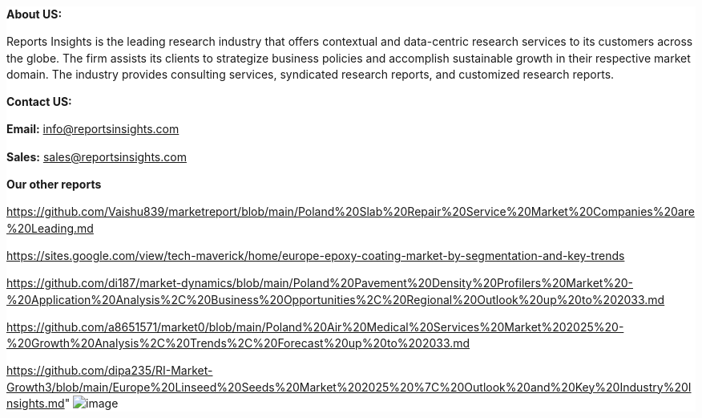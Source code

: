 <strong><strong>About US</strong>:</strong>

Reports Insights is the leading research industry that offers contextual and data-centric research services to its customers across the globe. The firm assists its clients to strategize business policies and accomplish sustainable growth in their respective market domain. The industry provides consulting services, syndicated research reports, and customized research reports.

<strong>Contact US:</strong>

<p class=><b>Email:</b> <a href=mailto:info@reportsinsights.com>info@reportsinsights.com</a></p>
<p class=><b>Sales:</b> <a href=mailto:sales@reportsinsights.com>sales@reportsinsights.com</a></p>

<strong>Our other reports</strong>

<a href=https://github.com/Vaishu839/marketreport/blob/main/Poland%20Slab%20Repair%20Service%20Market%20Companies%20are%20Leading.md>https://github.com/Vaishu839/marketreport/blob/main/Poland%20Slab%20Repair%20Service%20Market%20Companies%20are%20Leading.md</a>

<a href=https://sites.google.com/view/tech-maverick/home/europe-epoxy-coating-market-by-segmentation-and-key-trends>https://sites.google.com/view/tech-maverick/home/europe-epoxy-coating-market-by-segmentation-and-key-trends</a>

<a href=https://github.com/di187/market-dynamics/blob/main/Poland%20Pavement%20Density%20Profilers%20Market%20-%20Application%20Analysis%2C%20Business%20Opportunities%2C%20Regional%20Outlook%20up%20to%202033.md>https://github.com/di187/market-dynamics/blob/main/Poland%20Pavement%20Density%20Profilers%20Market%20-%20Application%20Analysis%2C%20Business%20Opportunities%2C%20Regional%20Outlook%20up%20to%202033.md</a>

<a href=https://github.com/a8651571/market0/blob/main/Poland%20Air%20Medical%20Services%20Market%202025%20-%20Growth%20Analysis%2C%20Trends%2C%20Forecast%20up%20to%202033.md>https://github.com/a8651571/market0/blob/main/Poland%20Air%20Medical%20Services%20Market%202025%20-%20Growth%20Analysis%2C%20Trends%2C%20Forecast%20up%20to%202033.md</a>

<a href=https://github.com/dipa235/RI-Market-Growth3/blob/main/Europe%20Linseed%20Seeds%20Market%202025%20%7C%20Outlook%20and%20Key%20Industry%20Insights.md>https://github.com/dipa235/RI-Market-Growth3/blob/main/Europe%20Linseed%20Seeds%20Market%202025%20%7C%20Outlook%20and%20Key%20Industry%20Insights.md</a>"
![image](https://github.com/user-attachments/assets/7102e6a4-0441-4f68-b799-b533f8bb47ad)
